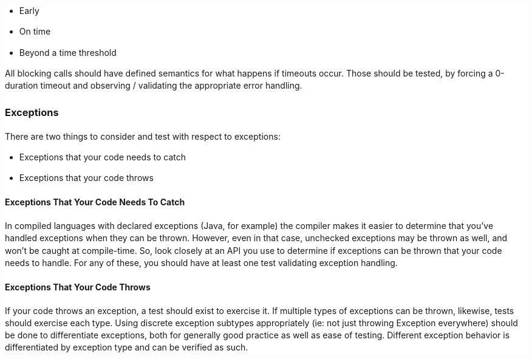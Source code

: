 - Early

- On time

- Beyond a time threshold

All blocking calls should have defined semantics for what happens if timeouts occur. Those should be tested, by forcing a 0-duration timeout and observing / validating the appropriate error handling.

### Exceptions

There are two things to consider and test with respect to exceptions:

- Exceptions that your code needs to catch

- Exceptions that your code throws

#### Exceptions That Your Code Needs To Catch

In compiled languages with declared exceptions (Java, for example) the compiler makes it easier to determine that you’ve handled exceptions when they can be thrown. However, even in that case, unchecked exceptions may be thrown as well, and won’t be caught at compile-time. So, look closely at an API you use to determine if exceptions can be thrown that your code needs to handle. For any of these, you should have at least one test validating exception handling.

#### Exceptions That Your Code Throws

If your code throws an exception, a test should exist to exercise it. If multiple types of exceptions can be thrown, likewise, tests should exercise each type. Using discrete exception subtypes appropriately (ie: not just throwing Exception everywhere) should be done to differentiate exceptions, both for generally good practice as well as ease of testing. Different exception behavior is differentiated by exception type and can be verified as such.
